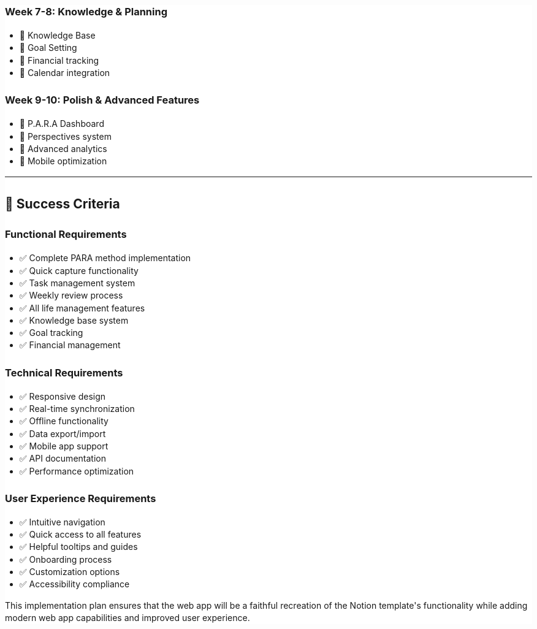### **Week 7-8: Knowledge & Planning**
- 🔄 Knowledge Base
- 🔄 Goal Setting
- 🔄 Financial tracking
- 🔄 Calendar integration

### **Week 9-10: Polish & Advanced Features**
- 🔄 P.A.R.A Dashboard
- 🔄 Perspectives system
- 🔄 Advanced analytics
- 🔄 Mobile optimization

---

## 🎯 **Success Criteria**

### **Functional Requirements**
- ✅ Complete PARA method implementation
- ✅ Quick capture functionality
- ✅ Task management system
- ✅ Weekly review process
- ✅ All life management features
- ✅ Knowledge base system
- ✅ Goal tracking
- ✅ Financial management

### **Technical Requirements**
- ✅ Responsive design
- ✅ Real-time synchronization
- ✅ Offline functionality
- ✅ Data export/import
- ✅ Mobile app support
- ✅ API documentation
- ✅ Performance optimization

### **User Experience Requirements**
- ✅ Intuitive navigation
- ✅ Quick access to all features
- ✅ Helpful tooltips and guides
- ✅ Onboarding process
- ✅ Customization options
- ✅ Accessibility compliance

This implementation plan ensures that the web app will be a faithful recreation of the Notion template's functionality while adding modern web app capabilities and improved user experience.

